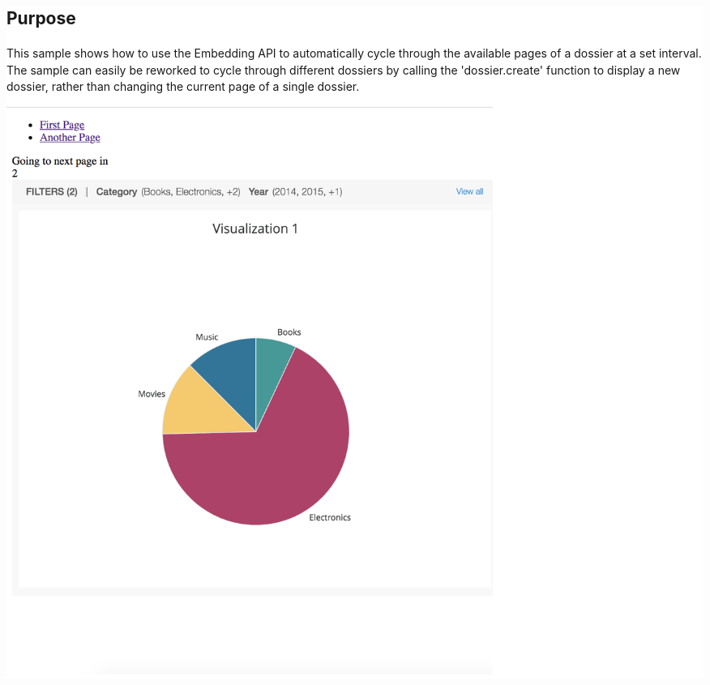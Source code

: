 ## Purpose

This sample shows how to use the Embedding API to automatically cycle through the available pages of a dossier at a set interval. The sample can easily be reworked to cycle through different dossiers by calling the 'dossier.create' function to display a new dossier, rather than changing the current page of a single dossier.



<img src="./readmeContent/e1.png"  width="600"/>
